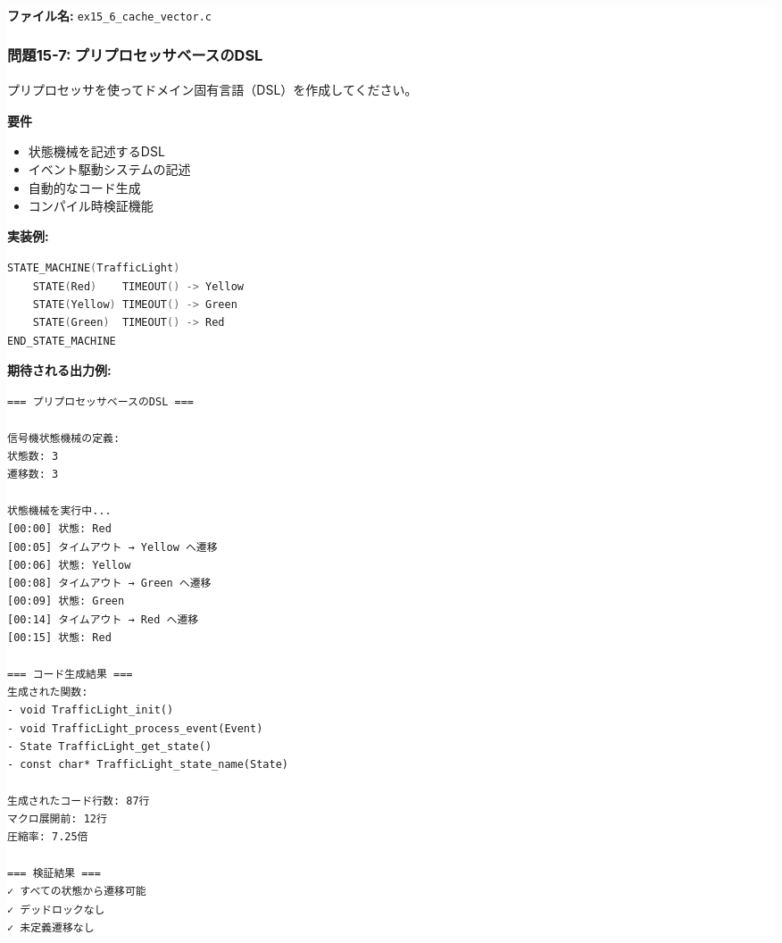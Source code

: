 **ファイル名:** `ex15_6_cache_vector.c`

### 問題15-7: プリプロセッサベースのDSL
プリプロセッサを使ってドメイン固有言語（DSL）を作成してください。

**要件**

- 状態機械を記述するDSL
- イベント駆動システムの記述
- 自動的なコード生成
- コンパイル時検証機能

**実装例:**
```c
STATE_MACHINE(TrafficLight)
    STATE(Red)    TIMEOUT() -> Yellow
    STATE(Yellow) TIMEOUT() -> Green  
    STATE(Green)  TIMEOUT() -> Red
END_STATE_MACHINE
```

**期待される出力例:**
```
=== プリプロセッサベースのDSL ===

信号機状態機械の定義:
状態数: 3
遷移数: 3

状態機械を実行中...
[00:00] 状態: Red
[00:05] タイムアウト → Yellow へ遷移
[00:06] 状態: Yellow
[00:08] タイムアウト → Green へ遷移
[00:09] 状態: Green
[00:14] タイムアウト → Red へ遷移
[00:15] 状態: Red

=== コード生成結果 ===
生成された関数:
- void TrafficLight_init()
- void TrafficLight_process_event(Event)
- State TrafficLight_get_state()
- const char* TrafficLight_state_name(State)

生成されたコード行数: 87行
マクロ展開前: 12行
圧縮率: 7.25倍

=== 検証結果 ===
✓ すべての状態から遷移可能
✓ デッドロックなし
✓ 未定義遷移なし
```
